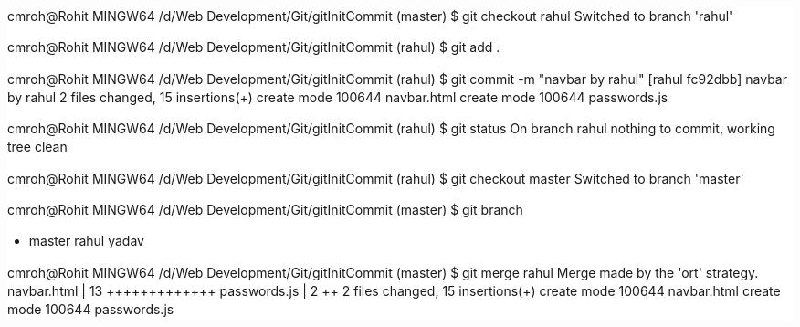 cmroh@Rohit MINGW64 /d/Web Development/Git/gitInitCommit (master)
$ git checkout rahul
Switched to branch 'rahul'

cmroh@Rohit MINGW64 /d/Web Development/Git/gitInitCommit (rahul)
$ git add .

cmroh@Rohit MINGW64 /d/Web Development/Git/gitInitCommit (rahul)
$ git commit -m "navbar by rahul"
[rahul fc92dbb] navbar by rahul
 2 files changed, 15 insertions(+)
 create mode 100644 navbar.html
 create mode 100644 passwords.js

cmroh@Rohit MINGW64 /d/Web Development/Git/gitInitCommit (rahul)
$ git status
On branch rahul
nothing to commit, working tree clean

cmroh@Rohit MINGW64 /d/Web Development/Git/gitInitCommit (rahul)
$ git checkout master
Switched to branch 'master'

cmroh@Rohit MINGW64 /d/Web Development/Git/gitInitCommit (master)
$ git branch
* master
  rahul
  yadav

cmroh@Rohit MINGW64 /d/Web Development/Git/gitInitCommit (master)
$ git merge rahul
Merge made by the 'ort' strategy.
 navbar.html  | 13 +++++++++++++
 passwords.js |  2 ++
 2 files changed, 15 insertions(+)
 create mode 100644 navbar.html
 create mode 100644 passwords.js 





